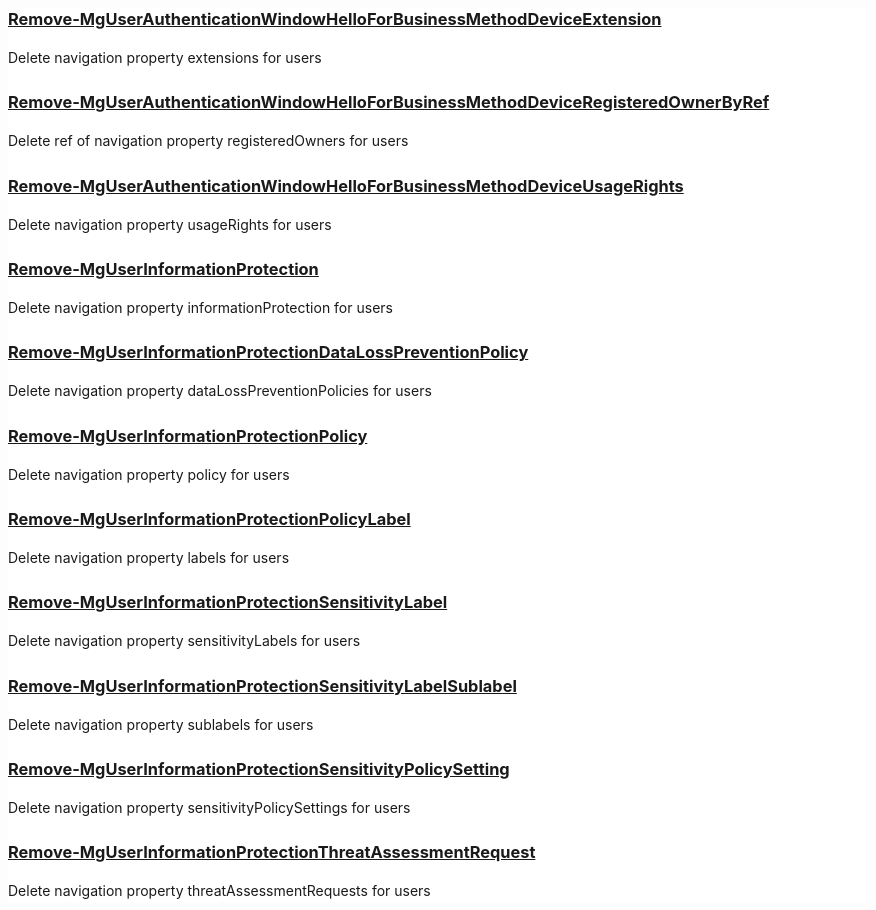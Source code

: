 ### [Remove-MgUserAuthenticationWindowHelloForBusinessMethodDeviceExtension](Remove-MgUserAuthenticationWindowHelloForBusinessMethodDeviceExtension.md)
Delete navigation property extensions for users

### [Remove-MgUserAuthenticationWindowHelloForBusinessMethodDeviceRegisteredOwnerByRef](Remove-MgUserAuthenticationWindowHelloForBusinessMethodDeviceRegisteredOwnerByRef.md)
Delete ref of navigation property registeredOwners for users

### [Remove-MgUserAuthenticationWindowHelloForBusinessMethodDeviceUsageRights](Remove-MgUserAuthenticationWindowHelloForBusinessMethodDeviceUsageRights.md)
Delete navigation property usageRights for users

### [Remove-MgUserInformationProtection](Remove-MgUserInformationProtection.md)
Delete navigation property informationProtection for users

### [Remove-MgUserInformationProtectionDataLossPreventionPolicy](Remove-MgUserInformationProtectionDataLossPreventionPolicy.md)
Delete navigation property dataLossPreventionPolicies for users

### [Remove-MgUserInformationProtectionPolicy](Remove-MgUserInformationProtectionPolicy.md)
Delete navigation property policy for users

### [Remove-MgUserInformationProtectionPolicyLabel](Remove-MgUserInformationProtectionPolicyLabel.md)
Delete navigation property labels for users

### [Remove-MgUserInformationProtectionSensitivityLabel](Remove-MgUserInformationProtectionSensitivityLabel.md)
Delete navigation property sensitivityLabels for users

### [Remove-MgUserInformationProtectionSensitivityLabelSublabel](Remove-MgUserInformationProtectionSensitivityLabelSublabel.md)
Delete navigation property sublabels for users

### [Remove-MgUserInformationProtectionSensitivityPolicySetting](Remove-MgUserInformationProtectionSensitivityPolicySetting.md)
Delete navigation property sensitivityPolicySettings for users

### [Remove-MgUserInformationProtectionThreatAssessmentRequest](Remove-MgUserInformationProtectionThreatAssessmentRequest.md)
Delete navigation property threatAssessmentRequests for users
